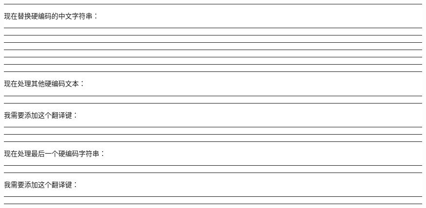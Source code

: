 


---

现在替换硬编码的中文字符串：

---



---



---



---



---



---



---



现在处理其他硬编码文本：

---



---

我需要添加这个翻译键：

---



---



---

现在处理最后一个硬编码字符串：

---



---

我需要添加这个翻译键：

---



---